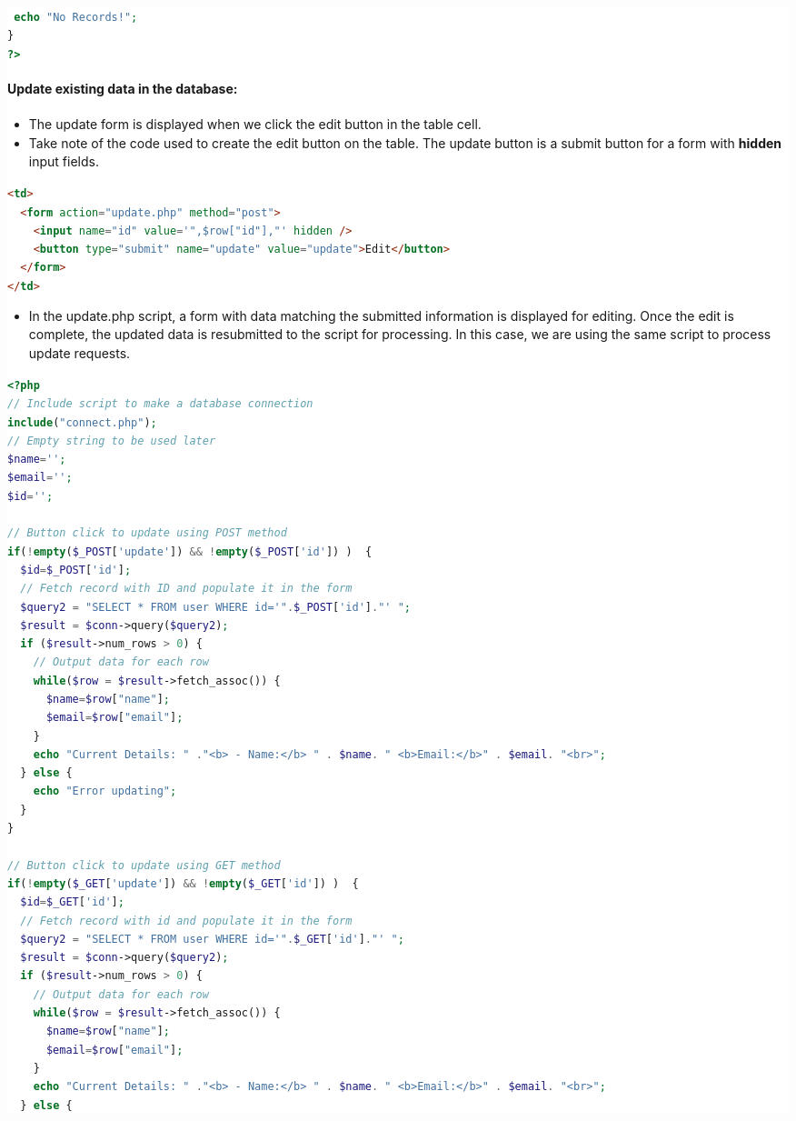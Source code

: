 ```php
 echo "No Records!";
}
?>
```

#### Update existing data in the database:

- The update form is displayed when we click the edit button in the table cell.
- Take note of the code used to create the edit button on the table. The update button is a submit button for a form with **hidden** input fields.

```html
<td>
  <form action="update.php" method="post">
    <input name="id" value='",$row["id"],"' hidden />
    <button type="submit" name="update" value="update">Edit</button>
  </form>
</td>
```

- In the update.php script, a form with data matching the submitted information is displayed for editing. Once the edit is complete, the updated data is resubmitted to the script for processing. In this case, we are using the same script to process update requests.

```php
<?php
// Include script to make a database connection
include("connect.php");
// Empty string to be used later
$name='';
$email='';
$id='';

// Button click to update using POST method
if(!empty($_POST['update']) && !empty($_POST['id']) )  {
  $id=$_POST['id'];
  // Fetch record with ID and populate it in the form
  $query2 = "SELECT * FROM user WHERE id='".$_POST['id']."' ";
  $result = $conn->query($query2);
  if ($result->num_rows > 0) {
    // Output data for each row
    while($row = $result->fetch_assoc()) {
      $name=$row["name"];
      $email=$row["email"];
    }
    echo "Current Details: " ."<b> - Name:</b> " . $name. " <b>Email:</b>" . $email. "<br>";
  } else {
    echo "Error updating";
  }
}

// Button click to update using GET method
if(!empty($_GET['update']) && !empty($_GET['id']) )  {
  $id=$_GET['id'];
  // Fetch record with id and populate it in the form
  $query2 = "SELECT * FROM user WHERE id='".$_GET['id']."' ";
  $result = $conn->query($query2);
  if ($result->num_rows > 0) {
    // Output data for each row
    while($row = $result->fetch_assoc()) {
      $name=$row["name"];
      $email=$row["email"];
    }
    echo "Current Details: " ."<b> - Name:</b> " . $name. " <b>Email:</b>" . $email. "<br>";
  } else {
```